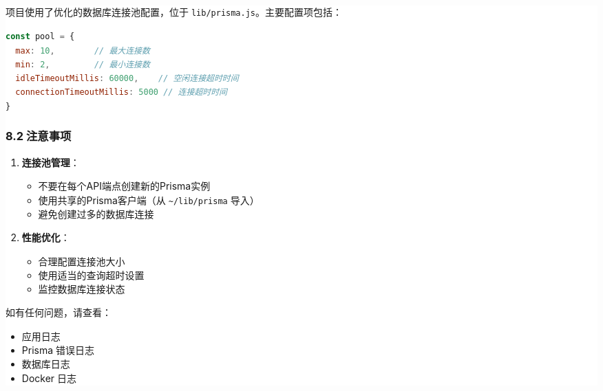 项目使用了优化的数据库连接池配置，位于 `lib/prisma.js`。主要配置项包括：

```javascript
const pool = {
  max: 10,        // 最大连接数
  min: 2,         // 最小连接数
  idleTimeoutMillis: 60000,    // 空闲连接超时时间
  connectionTimeoutMillis: 5000 // 连接超时时间
}
```

### 8.2 注意事项

1. **连接池管理**：
   - 不要在每个API端点创建新的Prisma实例
   - 使用共享的Prisma客户端（从 `~/lib/prisma` 导入）
   - 避免创建过多的数据库连接

2. **性能优化**：
   - 合理配置连接池大小
   - 使用适当的查询超时设置
   - 监控数据库连接状态

如有任何问题，请查看：
- 应用日志
- Prisma 错误日志
- 数据库日志
- Docker 日志
